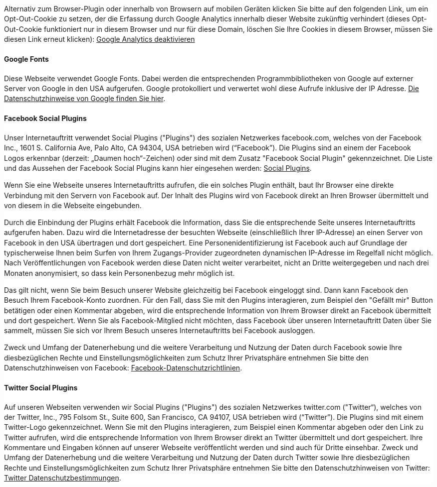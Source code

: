 Alternativ zum Browser-Plugin oder innerhalb von Browsern auf mobilen Geräten klicken Sie bitte auf den folgenden Link, um ein Opt-Out-Cookie zu setzen, der die Erfassung durch Google Analytics innerhalb dieser Website zukünftig verhindert (dieses Opt-Out-Cookie funktioniert nur in diesem Browser und nur für diese Domain, löschen Sie Ihre Cookies in diesem Browser, müssen Sie diesen Link erneut klicken): [Google Analytics deaktivieren]()

#### Google Fonts

Diese Webseite verwendet Google Fonts. Dabei werden die entsprechenden Programmbibliotheken von Google auf externer Server von Google in den USA aufgerufen. Google protokolliert und verwertet wohl diese Aufrufe inklusive der IP Adresse. [Die Datenschutzhinweise von Google finden Sie hier](http://www.google.com/policies/privacy/).

#### Facebook Social Plugins

Unser Internetauftritt verwendet Social Plugins ("Plugins") des sozialen Netzwerkes facebook.com, welches von der Facebook Inc., 1601 S. California Ave, Palo Alto, CA 94304, USA betrieben wird (“Facebook”). Die Plugins sind an einem der Facebook Logos erkennbar (derzeit: „Daumen hoch“-Zeichen) oder sind mit dem Zusatz "Facebook Social Plugin" gekennzeichnet. Die Liste und das Aussehen der Facebook Social Plugins kann hier eingesehen werden: [Social Plugins](https://developers.facebook.com/docs/plugins).

Wenn Sie eine Webseite unseres Internetauftritts aufrufen, die ein solches Plugin enthält, baut Ihr Browser eine direkte Verbindung mit den Servern von Facebook auf. Der Inhalt des Plugins wird von Facebook direkt an Ihren Browser übermittelt und von diesem in die Webseite eingebunden.

Durch die Einbindung der Plugins erhält Facebook die Information, dass Sie die entsprechende Seite unseres Internetauftritts aufgerufen haben. Dazu wird die Internetadresse der besuchten Webseite (einschließlich Ihrer IP-Adresse) an einen Server von Facebook in den USA übertragen und dort gespeichert. Eine Personenidentifizierung ist Facebook auch auf Grundlage der typischerweise Ihnen beim Surfen von Ihrem Zugangs-Provider zugeordneten dynamischen IP-Adresse im Regelfall nicht möglich. Nach Veröffentlichungen von Facebook werden diese Daten nicht weiter verarbeitet, nicht an Dritte weitergegeben und nach drei Monaten anonymisiert, so dass kein Personenbezug mehr möglich ist.

Das gilt nicht, wenn Sie beim Besuch unserer Website gleichzeitig bei Facebook eingeloggt sind. Dann kann Facebook den Besuch Ihrem Facebook-Konto zuordnen. Für den Fall, dass Sie mit den Plugins interagieren, zum Beispiel den "Gefällt mir" Button betätigen oder einen Kommentar abgeben, wird die entsprechende Information von Ihrem Browser direkt an Facebook übermittelt und dort gespeichert. Wenn Sie als Facebook-Mitglied nicht möchten, dass Facebook über unseren Internetauftritt Daten über Sie sammelt, müssen Sie sich vor Ihrem Besuch unseres Internetauftritts bei Facebook ausloggen.

Zweck und Umfang der Datenerhebung und die weitere Verarbeitung und Nutzung der Daten durch Facebook sowie Ihre diesbezüglichen Rechte und Einstellungsmöglichkeiten zum Schutz Ihrer Privatsphäre entnehmen Sie bitte den Datenschutzhinweisen von Facebook: [Facebook-Datenschutzrichtlinien](https://www.facebook.com/policy.php/).

#### Twitter Social Plugins

Auf unseren Webseiten verwenden wir Social Plugins ("Plugins") des sozialen Netzwerkes twitter.com ("Twitter“), welches von der Twitter, Inc., 795 Folsom St., Suite 600, San Francisco, CA 94107, USA betrieben wird (“Twitter”). Die Plugins sind mit einem Twitter-Logo gekennzeichnet. Wenn Sie mit den Plugins interagieren, zum Beispiel einen Kommentar abgeben oder den Link zu Twitter aufrufen, wird die entsprechende Information von Ihrem Browser direkt an Twitter übermittelt und dort gespeichert. Ihre Kommentare und Eingaben können auf unserer Webseite veröffentlicht werden und sind auch für Dritte einsehbar. Zweck und Umfang der Datenerhebung und die weitere Verarbeitung und Nutzung der Daten durch Twitter sowie Ihre diesbezüglichen Rechte und Einstellungsmöglichkeiten zum Schutz Ihrer Privatsphäre entnehmen Sie bitte den Datenschutzhinweisen von Twitter: [Twitter Datenschutzbestimmungen](https://twitter.com/privacy?lang=de).
